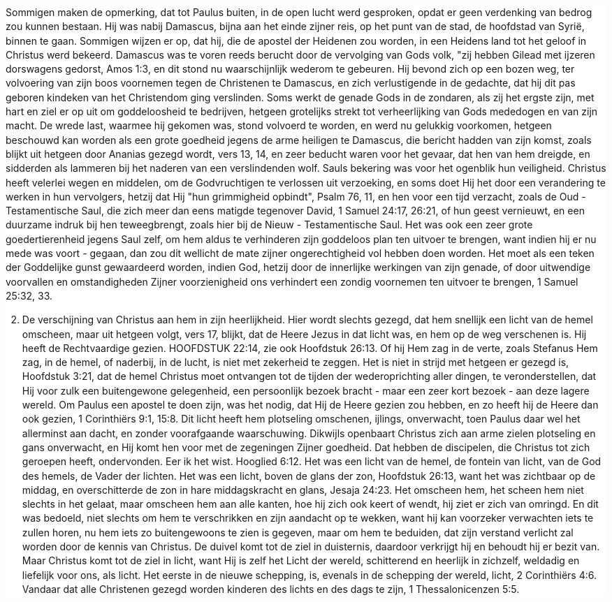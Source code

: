 Sommigen maken de opmerking, dat tot Paulus buiten, in de open lucht werd gesproken, opdat er geen verdenking van bedrog zou kunnen bestaan. Hij was nabij Damascus, bijna aan het einde zijner reis, op het punt van de stad, de hoofdstad van Syrië, binnen te gaan. Sommigen wijzen er op, dat hij, die de apostel der Heidenen zou worden, in een Heidens land tot het geloof in Christus werd bekeerd. Damascus was te voren reeds berucht door de vervolging van Gods volk, "zij hebben Gilead met ijzeren dorswagens gedorst, Amos 1:3, en dit stond nu waarschijnlijk wederom te gebeuren. Hij bevond zich op een bozen weg, ter volvoering van zijn boos voornemen tegen de Christenen te Damascus, en zich verlustigende in de gedachte, dat hij dit pas geboren kindeken van het Christendom ging verslinden. Soms werkt de genade Gods in de zondaren, als zij het ergste zijn, met hart en ziel er op uit om goddeloosheid te bedrijven, hetgeen grotelijks strekt tot verheerlijking van Gods mededogen en van zijn macht. De wrede last, waarmee hij gekomen was, stond volvoerd te worden, en werd nu gelukkig voorkomen, hetgeen beschouwd kan worden als een grote goedheid jegens de arme heiligen te Damascus, die bericht hadden van zijn komst, zoals blijkt uit hetgeen door Ananias gezegd wordt, vers 13, 14, en zeer beducht waren voor het gevaar, dat hen van hem dreigde, en sidderden als lammeren bij het naderen van een verslindenden wolf. Sauls bekering was voor het ogenblik hun veiligheid. Christus heeft velerlei wegen en middelen, om de Godvruchtigen te verlossen uit verzoeking, en soms doet Hij het door een verandering te werken in hun vervolgers, hetzij dat Hij "hun grimmigheid opbindt", Psalm  76, 11, en hen voor een tijd verzacht, zoals de Oud - Testamentische Saul, die zich meer dan eens matigde tegenover David, 1 Samuel 24:17, 26:21, of hun geest vernieuwt, en een duurzame indruk bij hen teweegbrengt, zoals hier bij de Nieuw - Testamentische Saul. Het was ook een zeer grote goedertierenheid jegens Saul zelf, om hem aldus te verhinderen zijn goddeloos plan ten uitvoer te brengen, want indien hij er nu mede was voort - gegaan, dan zou dit wellicht de mate zijner ongerechtigheid vol hebben doen worden. Het moet als een teken der Goddelijke gunst gewaardeerd worden, indien God, hetzij door de innerlijke werkingen van zijn genade, of door uitwendige voorvallen en omstandigheden Zijner voorzienigheid ons verhindert een zondig voornemen ten uitvoer te brengen, 1 Samuel 25:32, 33. 

2. De verschijning van Christus aan hem in zijn heerlijkheid. Hier wordt slechts gezegd, dat hem snellijk een licht van de hemel omscheen, maar uit hetgeen volgt, vers 17, blijkt, dat de Heere Jezus in dat licht was, en hem op de weg verschenen is. Hij heeft de Rechtvaardige gezien. HOOFDSTUK 22:14, zie ook Hoofdstuk 26:13. Of hij Hem zag in de verte, zoals Stefanus Hem zag, in de hemel, of naderbij, in de lucht, is niet met zekerheid te zeggen. Het is niet in strijd met hetgeen er gezegd is, Hoofdstuk 3:21, dat de hemel Christus moet ontvangen tot de tijden der wederoprichting aller dingen, te veronderstellen, dat Hij voor zulk een buitengewone gelegenheid, een persoonlijk bezoek bracht - maar een zeer kort bezoek - aan deze lagere wereld. Om Paulus een apostel te doen zijn, was het nodig, dat Hij de Heere gezien zou hebben, en zo heeft hij de Heere dan ook gezien, 1 Corinthiërs 9:1, 15:8. Dit licht heeft hem plotseling omschenen, ijlings, onverwacht, toen Paulus daar wel het allerminst aan dacht, en zonder voorafgaande waarschuwing. Dikwijls openbaart Christus zich aan arme zielen plotseling en gans onverwacht, en Hij komt hen voor met de zegeningen Zijner goedheid. Dat hebben de discipelen, die Christus tot zich geroepen heeft, ondervonden. Eer ik het wist. Hooglied 6:12. Het was een licht van de hemel, de fontein van licht, van de God des hemels, de Vader der lichten. Het was een licht, boven de glans der zon, Hoofdstuk 26:13, want het was zichtbaar op de middag, en overschitterde de zon in hare middagskracht en glans, Jesaja 24:23. Het omscheen hem, het scheen hem niet slechts in het gelaat, maar omscheen hem aan alle kanten, hoe hij zich ook keert of wendt, hij ziet er zich van omringd. En dit was bedoeld, niet slechts om hem te verschrikken en zijn aandacht op te wekken, want hij kan voorzeker verwachten iets te zullen horen, nu hem iets zo buitengewoons te zien is gegeven, maar om hem te beduiden, dat zijn verstand verlicht zal worden door de kennis van Christus. De duivel komt tot de ziel in duisternis, daardoor verkrijgt hij en behoudt hij er bezit van. Maar Christus komt tot de ziel in licht, want Hij is zelf het Licht der wereld, schitterend en heerlijk in zichzelf, weldadig en liefelijk voor ons, als licht. Het eerste in de nieuwe schepping, is, evenals in de schepping der wereld, licht, 2 Corinthiërs 4:6. Vandaar dat alle Christenen gezegd worden kinderen des lichts en des dags te zijn, 1 Thessalonicenzen 5:5.
